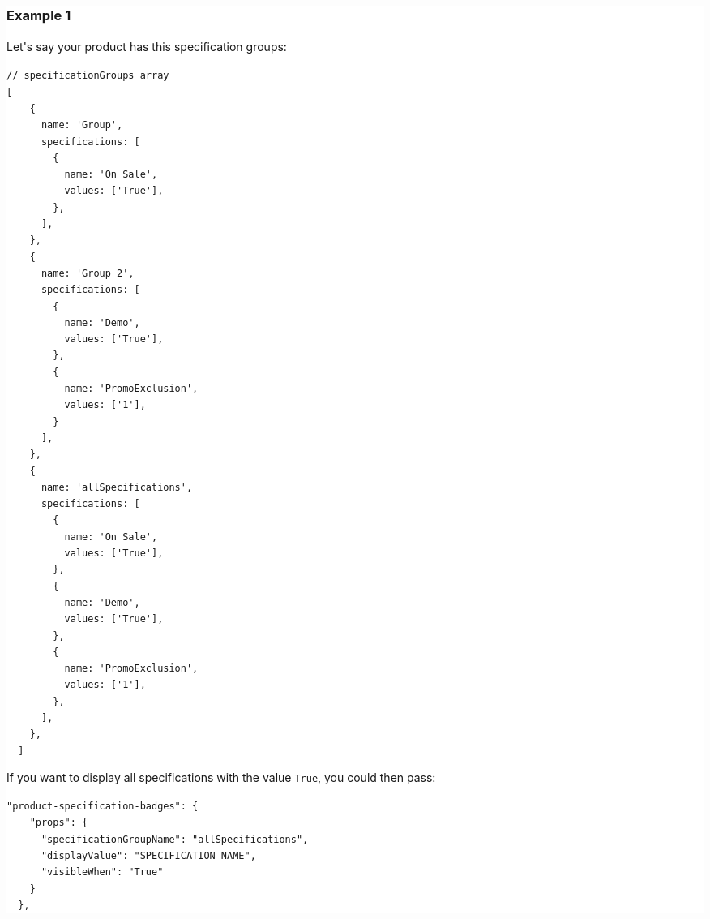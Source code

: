 ### Example 1

Let's say your product has this specification groups:

```
// specificationGroups array
[
    {
      name: 'Group',
      specifications: [
        {
          name: 'On Sale',
          values: ['True'],
        },
      ],
    },
    {
      name: 'Group 2',
      specifications: [
        {
          name: 'Demo',
          values: ['True'],
        },
        {
          name: 'PromoExclusion',
          values: ['1'],
        }
      ],
    },
    {
      name: 'allSpecifications',
      specifications: [
        {
          name: 'On Sale',
          values: ['True'],
        },
        {
          name: 'Demo',
          values: ['True'],
        },
        {
          name: 'PromoExclusion',
          values: ['1'],
        },
      ],
    },
  ]
```

If you want to display all specifications with the value `True`, you could then pass:

```
"product-specification-badges": {
    "props": {
      "specificationGroupName": "allSpecifications",
      "displayValue": "SPECIFICATION_NAME",
      "visibleWhen": "True"
    }
  },
```
